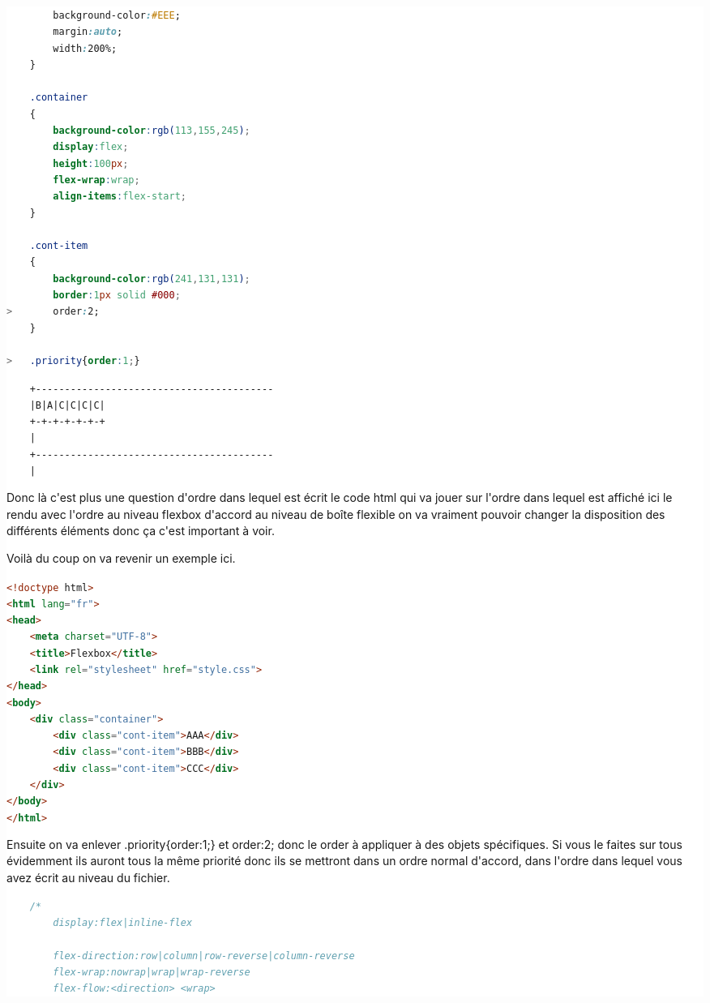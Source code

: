 ```css
		background-color:#EEE;
		margin:auto;
		width:200%;
	}

	.container
	{
		background-color:rgb(113,155,245);
		display:flex;
		height:100px;
		flex-wrap:wrap;
		align-items:flex-start;
	}

	.cont-item
	{
		background-color:rgb(241,131,131);
		border:1px solid #000;
>		order:2;
	}
	
>	.priority{order:1;}
```
```txt
	+-----------------------------------------
	|B|A|C|C|C|C|
	+-+-+-+-+-+-+
	|
	+-----------------------------------------
	|
```
Donc là c'est plus une question d'ordre dans lequel est écrit le code html qui va jouer sur l'ordre dans lequel est affiché ici le rendu avec l'ordre au niveau flexbox d'accord au niveau de boîte flexible on va vraiment pouvoir changer la disposition des différents éléments donc ça c'est important à voir.

Voilà du coup on va revenir un exemple ici.
```html
<!doctype html>
<html lang="fr">
<head>
	<meta charset="UTF-8">
	<title>Flexbox</title>
	<link rel="stylesheet" href="style.css">
</head>
<body>
	<div class="container">
		<div class="cont-item">AAA</div>
		<div class="cont-item">BBB</div>
		<div class="cont-item">CCC</div>
	</div>
</body>
</html>
```
Ensuite on va enlever .priority{order:1;} et order:2; donc le order à appliquer à des objets spécifiques. Si vous le faites sur tous évidemment ils auront tous la même priorité donc ils se mettront dans un ordre normal d'accord, dans l'ordre dans lequel vous avez écrit au niveau du fichier.
```css
	/*
		display:flex|inline-flex
		
		flex-direction:row|column|row-reverse|column-reverse
		flex-wrap:nowrap|wrap|wrap-reverse
		flex-flow:<direction> <wrap>
```